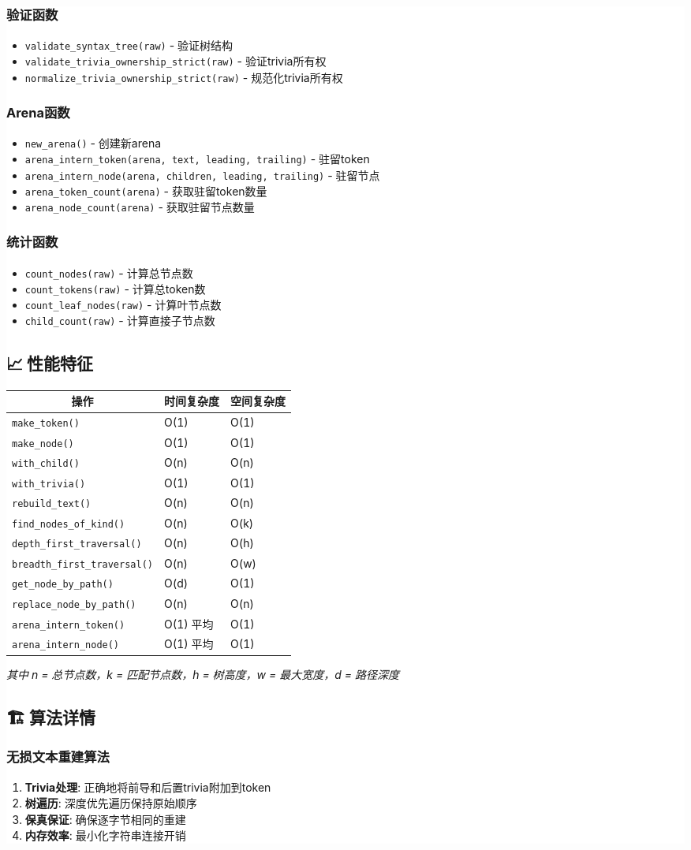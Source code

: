 ### 验证函数
- `validate_syntax_tree(raw)` - 验证树结构
- `validate_trivia_ownership_strict(raw)` - 验证trivia所有权
- `normalize_trivia_ownership_strict(raw)` - 规范化trivia所有权

### Arena函数
- `new_arena()` - 创建新arena
- `arena_intern_token(arena, text, leading, trailing)` - 驻留token
- `arena_intern_node(arena, children, leading, trailing)` - 驻留节点
- `arena_token_count(arena)` - 获取驻留token数量
- `arena_node_count(arena)` - 获取驻留节点数量

### 统计函数
- `count_nodes(raw)` - 计算总节点数
- `count_tokens(raw)` - 计算总token数
- `count_leaf_nodes(raw)` - 计算叶节点数
- `child_count(raw)` - 计算直接子节点数

## 📈 性能特征

| 操作 | 时间复杂度 | 空间复杂度 |
|-----------|----------------|------------------|
| `make_token()` | O(1) | O(1) |
| `make_node()` | O(1) | O(1) |
| `with_child()` | O(n) | O(n) |
| `with_trivia()` | O(1) | O(1) |
| `rebuild_text()` | O(n) | O(n) |
| `find_nodes_of_kind()` | O(n) | O(k) |
| `depth_first_traversal()` | O(n) | O(h) |
| `breadth_first_traversal()` | O(n) | O(w) |
| `get_node_by_path()` | O(d) | O(1) |
| `replace_node_by_path()` | O(n) | O(n) |
| `arena_intern_token()` | O(1) 平均 | O(1) |
| `arena_intern_node()` | O(1) 平均 | O(1) |

*其中 n = 总节点数，k = 匹配节点数，h = 树高度，w = 最大宽度，d = 路径深度*

## 🏗️ 算法详情

### 无损文本重建算法
1. **Trivia处理**: 正确地将前导和后置trivia附加到token
2. **树遍历**: 深度优先遍历保持原始顺序
3. **保真保证**: 确保逐字节相同的重建
4. **内存效率**: 最小化字符串连接开销
